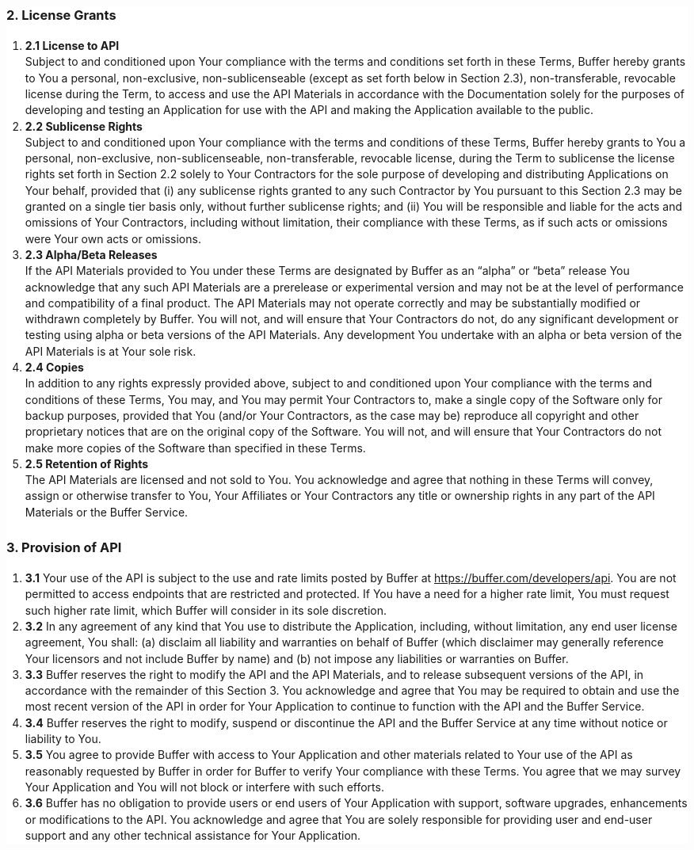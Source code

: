 ### 2\. License Grants

1.  **2.1 License to API**  
    Subject to and conditioned upon Your compliance with the terms and conditions set forth in these Terms, Buffer hereby grants to You a personal, non-exclusive, non-sublicenseable (except as set forth below in Section 2.3), non-transferable, revocable license during the Term, to access and use the API Materials in accordance with the Documentation solely for the purposes of developing and testing an Application for use with the API and making the Application available to the public.
2.  **2.2 Sublicense Rights**  
    Subject to and conditioned upon Your compliance with the terms and conditions of these Terms, Buffer hereby grants to You a personal, non-exclusive, non-sublicenseable, non-transferable, revocable license, during the Term to sublicense the license rights set forth in Section 2.2 solely to Your Contractors for the sole purpose of developing and distributing Applications on Your behalf, provided that (i) any sublicense rights granted to any such Contractor by You pursuant to this Section 2.3 may be granted on a single tier basis only, without further sublicense rights; and (ii) You will be responsible and liable for the acts and omissions of Your Contractors, including without limitation, their compliance with these Terms, as if such acts or omissions were Your own acts or omissions.
3.  **2.3 Alpha/Beta Releases**  
    If the API Materials provided to You under these Terms are designated by Buffer as an “alpha” or “beta” release You acknowledge that any such API Materials are a prerelease or experimental version and may not be at the level of performance and compatibility of a final product. The API Materials may not operate correctly and may be substantially modified or withdrawn completely by Buffer. You will not, and will ensure that Your Contractors do not, do any significant development or testing using alpha or beta versions of the API Materials. Any development You undertake with an alpha or beta version of the API Materials is at Your sole risk.
4.  **2.4 Copies**  
    In addition to any rights expressly provided above, subject to and conditioned upon Your compliance with the terms and conditions of these Terms, You may, and You may permit Your Contractors to, make a single copy of the Software only for backup purposes, provided that You (and/or Your Contractors, as the case may be) reproduce all copyright and other proprietary notices that are on the original copy of the Software. You will not, and will ensure that Your Contractors do not make more copies of the Software than specified in these Terms.
5.  **2.5 Retention of Rights**  
    The API Materials are licensed and not sold to You. You acknowledge and agree that nothing in these Terms will convey, assign or otherwise transfer to You, Your Affiliates or Your Contractors any title or ownership rights in any part of the API Materials or the Buffer Service.

### 3\. Provision of API

1.  **3.1** Your use of the API is subject to the use and rate limits posted by Buffer at https://buffer.com/developers/api. You are not permitted to access endpoints that are restricted and protected. If You have a need for a higher rate limit, You must request such higher rate limit, which Buffer will consider in its sole discretion.
2.  **3.2** In any agreement of any kind that You use to distribute the Application, including, without limitation, any end user license agreement, You shall: (a) disclaim all liability and warranties on behalf of Buffer (which disclaimer may generally reference Your licensors and not include Buffer by name) and (b) not impose any liabilities or warranties on Buffer.
3.  **3.3** Buffer reserves the right to modify the API and the API Materials, and to release subsequent versions of the API, in accordance with the remainder of this Section 3. You acknowledge and agree that You may be required to obtain and use the most recent version of the API in order for Your Application to continue to function with the API and the Buffer Service.
4.  **3.4** Buffer reserves the right to modify, suspend or discontinue the API and the Buffer Service at any time without notice or liability to You.
5.  **3.5** You agree to provide Buffer with access to Your Application and other materials related to Your use of the API as reasonably requested by Buffer in order for Buffer to verify Your compliance with these Terms. You agree that we may survey Your Application and You will not block or interfere with such efforts.
6.  **3.6** Buffer has no obligation to provide users or end users of Your Application with support, software upgrades, enhancements or modifications to the API. You acknowledge and agree that You are solely responsible for providing user and end-user support and any other technical assistance for Your Application.
